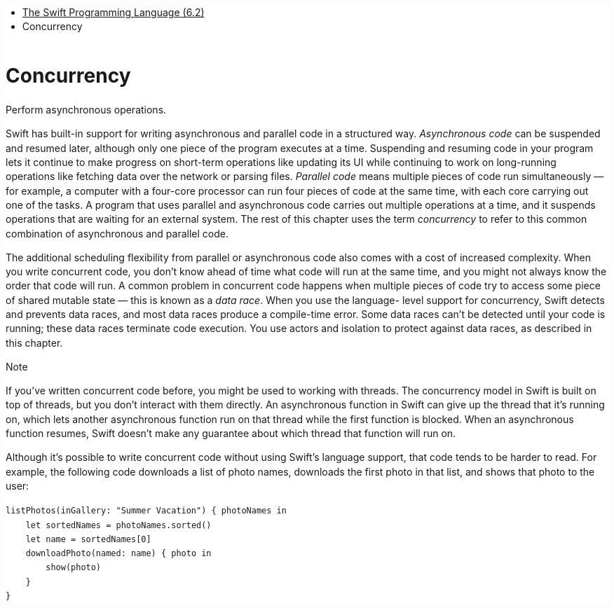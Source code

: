   * [ The Swift Programming Language (6.2) ](/swift-book/documentation/the-swift-programming-language)
  * Concurrency 

# Concurrency

Perform asynchronous operations.

Swift has built-in support for writing asynchronous and parallel code in a
structured way. _Asynchronous code_ can be suspended and resumed later,
although only one piece of the program executes at a time. Suspending and
resuming code in your program lets it continue to make progress on short-term
operations like updating its UI while continuing to work on long-running
operations like fetching data over the network or parsing files. _Parallel
code_ means multiple pieces of code run simultaneously — for example, a
computer with a four-core processor can run four pieces of code at the same
time, with each core carrying out one of the tasks. A program that uses
parallel and asynchronous code carries out multiple operations at a time, and
it suspends operations that are waiting for an external system. The rest of
this chapter uses the term _concurrency_ to refer to this common combination
of asynchronous and parallel code.

The additional scheduling flexibility from parallel or asynchronous code also
comes with a cost of increased complexity. When you write concurrent code, you
don’t know ahead of time what code will run at the same time, and you might
not always know the order that code will run. A common problem in concurrent
code happens when multiple pieces of code try to access some piece of shared
mutable state — this is known as a _data race_. When you use the language-
level support for concurrency, Swift detects and prevents data races, and most
data races produce a compile-time error. Some data races can’t be detected
until your code is running; these data races terminate code execution. You use
actors and isolation to protect against data races, as described in this
chapter.

Note

If you’ve written concurrent code before, you might be used to working with
threads. The concurrency model in Swift is built on top of threads, but you
don’t interact with them directly. An asynchronous function in Swift can give
up the thread that it’s running on, which lets another asynchronous function
run on that thread while the first function is blocked. When an asynchronous
function resumes, Swift doesn’t make any guarantee about which thread that
function will run on.

Although it’s possible to write concurrent code without using Swift’s language
support, that code tends to be harder to read. For example, the following code
downloads a list of photo names, downloads the first photo in that list, and
shows that photo to the user:

    
    
    listPhotos(inGallery: "Summer Vacation") { photoNames in
        let sortedNames = photoNames.sorted()
        let name = sortedNames[0]
        downloadPhoto(named: name) { photo in
            show(photo)
        }
    }
    